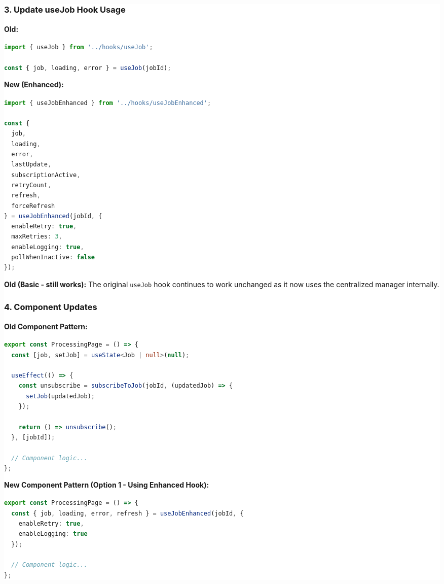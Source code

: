 ### 3. Update useJob Hook Usage

**Old:**
```typescript
import { useJob } from '../hooks/useJob';

const { job, loading, error } = useJob(jobId);
```

**New (Enhanced):**
```typescript
import { useJobEnhanced } from '../hooks/useJobEnhanced';

const { 
  job, 
  loading, 
  error, 
  lastUpdate,
  subscriptionActive,
  retryCount,
  refresh,
  forceRefresh 
} = useJobEnhanced(jobId, {
  enableRetry: true,
  maxRetries: 3,
  enableLogging: true,
  pollWhenInactive: false
});
```

**Old (Basic - still works):**
The original `useJob` hook continues to work unchanged as it now uses the centralized manager internally.

### 4. Component Updates

**Old Component Pattern:**
```typescript
export const ProcessingPage = () => {
  const [job, setJob] = useState<Job | null>(null);
  
  useEffect(() => {
    const unsubscribe = subscribeToJob(jobId, (updatedJob) => {
      setJob(updatedJob);
    });
    
    return () => unsubscribe();
  }, [jobId]);
  
  // Component logic...
};
```

**New Component Pattern (Option 1 - Using Enhanced Hook):**
```typescript
export const ProcessingPage = () => {
  const { job, loading, error, refresh } = useJobEnhanced(jobId, {
    enableRetry: true,
    enableLogging: true
  });
  
  // Component logic...
};
```
